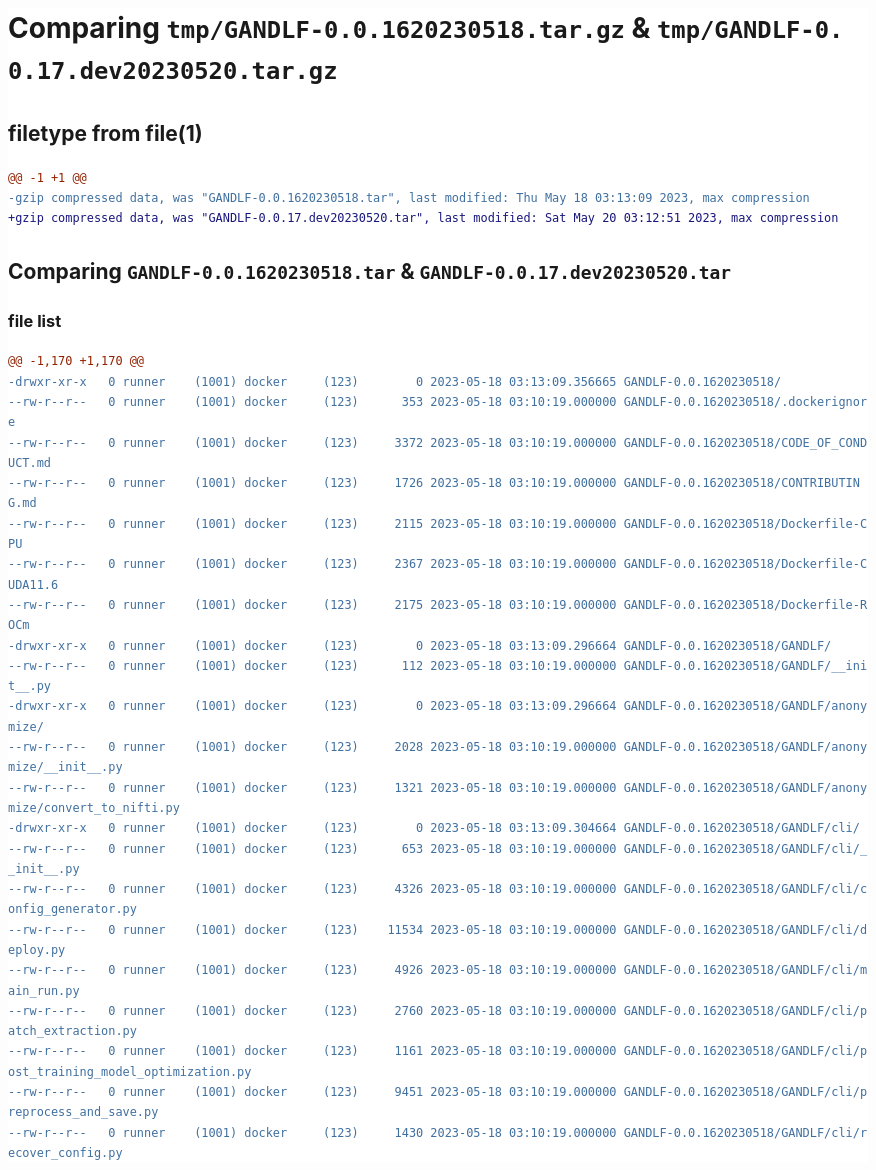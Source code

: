 # Comparing `tmp/GANDLF-0.0.1620230518.tar.gz` & `tmp/GANDLF-0.0.17.dev20230520.tar.gz`

## filetype from file(1)

```diff
@@ -1 +1 @@
-gzip compressed data, was "GANDLF-0.0.1620230518.tar", last modified: Thu May 18 03:13:09 2023, max compression
+gzip compressed data, was "GANDLF-0.0.17.dev20230520.tar", last modified: Sat May 20 03:12:51 2023, max compression
```

## Comparing `GANDLF-0.0.1620230518.tar` & `GANDLF-0.0.17.dev20230520.tar`

### file list

```diff
@@ -1,170 +1,170 @@
-drwxr-xr-x   0 runner    (1001) docker     (123)        0 2023-05-18 03:13:09.356665 GANDLF-0.0.1620230518/
--rw-r--r--   0 runner    (1001) docker     (123)      353 2023-05-18 03:10:19.000000 GANDLF-0.0.1620230518/.dockerignore
--rw-r--r--   0 runner    (1001) docker     (123)     3372 2023-05-18 03:10:19.000000 GANDLF-0.0.1620230518/CODE_OF_CONDUCT.md
--rw-r--r--   0 runner    (1001) docker     (123)     1726 2023-05-18 03:10:19.000000 GANDLF-0.0.1620230518/CONTRIBUTING.md
--rw-r--r--   0 runner    (1001) docker     (123)     2115 2023-05-18 03:10:19.000000 GANDLF-0.0.1620230518/Dockerfile-CPU
--rw-r--r--   0 runner    (1001) docker     (123)     2367 2023-05-18 03:10:19.000000 GANDLF-0.0.1620230518/Dockerfile-CUDA11.6
--rw-r--r--   0 runner    (1001) docker     (123)     2175 2023-05-18 03:10:19.000000 GANDLF-0.0.1620230518/Dockerfile-ROCm
-drwxr-xr-x   0 runner    (1001) docker     (123)        0 2023-05-18 03:13:09.296664 GANDLF-0.0.1620230518/GANDLF/
--rw-r--r--   0 runner    (1001) docker     (123)      112 2023-05-18 03:10:19.000000 GANDLF-0.0.1620230518/GANDLF/__init__.py
-drwxr-xr-x   0 runner    (1001) docker     (123)        0 2023-05-18 03:13:09.296664 GANDLF-0.0.1620230518/GANDLF/anonymize/
--rw-r--r--   0 runner    (1001) docker     (123)     2028 2023-05-18 03:10:19.000000 GANDLF-0.0.1620230518/GANDLF/anonymize/__init__.py
--rw-r--r--   0 runner    (1001) docker     (123)     1321 2023-05-18 03:10:19.000000 GANDLF-0.0.1620230518/GANDLF/anonymize/convert_to_nifti.py
-drwxr-xr-x   0 runner    (1001) docker     (123)        0 2023-05-18 03:13:09.304664 GANDLF-0.0.1620230518/GANDLF/cli/
--rw-r--r--   0 runner    (1001) docker     (123)      653 2023-05-18 03:10:19.000000 GANDLF-0.0.1620230518/GANDLF/cli/__init__.py
--rw-r--r--   0 runner    (1001) docker     (123)     4326 2023-05-18 03:10:19.000000 GANDLF-0.0.1620230518/GANDLF/cli/config_generator.py
--rw-r--r--   0 runner    (1001) docker     (123)    11534 2023-05-18 03:10:19.000000 GANDLF-0.0.1620230518/GANDLF/cli/deploy.py
--rw-r--r--   0 runner    (1001) docker     (123)     4926 2023-05-18 03:10:19.000000 GANDLF-0.0.1620230518/GANDLF/cli/main_run.py
--rw-r--r--   0 runner    (1001) docker     (123)     2760 2023-05-18 03:10:19.000000 GANDLF-0.0.1620230518/GANDLF/cli/patch_extraction.py
--rw-r--r--   0 runner    (1001) docker     (123)     1161 2023-05-18 03:10:19.000000 GANDLF-0.0.1620230518/GANDLF/cli/post_training_model_optimization.py
--rw-r--r--   0 runner    (1001) docker     (123)     9451 2023-05-18 03:10:19.000000 GANDLF-0.0.1620230518/GANDLF/cli/preprocess_and_save.py
--rw-r--r--   0 runner    (1001) docker     (123)     1430 2023-05-18 03:10:19.000000 GANDLF-0.0.1620230518/GANDLF/cli/recover_config.py
```